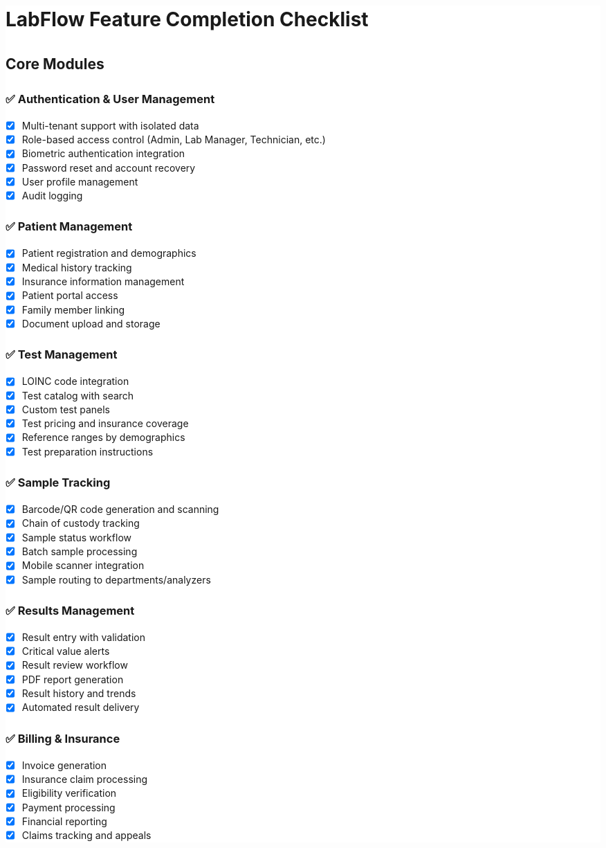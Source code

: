 # LabFlow Feature Completion Checklist

## Core Modules

### ✅ Authentication & User Management
- [x] Multi-tenant support with isolated data
- [x] Role-based access control (Admin, Lab Manager, Technician, etc.)
- [x] Biometric authentication integration
- [x] Password reset and account recovery
- [x] User profile management
- [x] Audit logging

### ✅ Patient Management
- [x] Patient registration and demographics
- [x] Medical history tracking
- [x] Insurance information management
- [x] Patient portal access
- [x] Family member linking
- [x] Document upload and storage

### ✅ Test Management
- [x] LOINC code integration
- [x] Test catalog with search
- [x] Custom test panels
- [x] Test pricing and insurance coverage
- [x] Reference ranges by demographics
- [x] Test preparation instructions

### ✅ Sample Tracking
- [x] Barcode/QR code generation and scanning
- [x] Chain of custody tracking
- [x] Sample status workflow
- [x] Batch sample processing
- [x] Mobile scanner integration
- [x] Sample routing to departments/analyzers

### ✅ Results Management
- [x] Result entry with validation
- [x] Critical value alerts
- [x] Result review workflow
- [x] PDF report generation
- [x] Result history and trends
- [x] Automated result delivery

### ✅ Billing & Insurance
- [x] Invoice generation
- [x] Insurance claim processing
- [x] Eligibility verification
- [x] Payment processing
- [x] Financial reporting
- [x] Claims tracking and appeals
